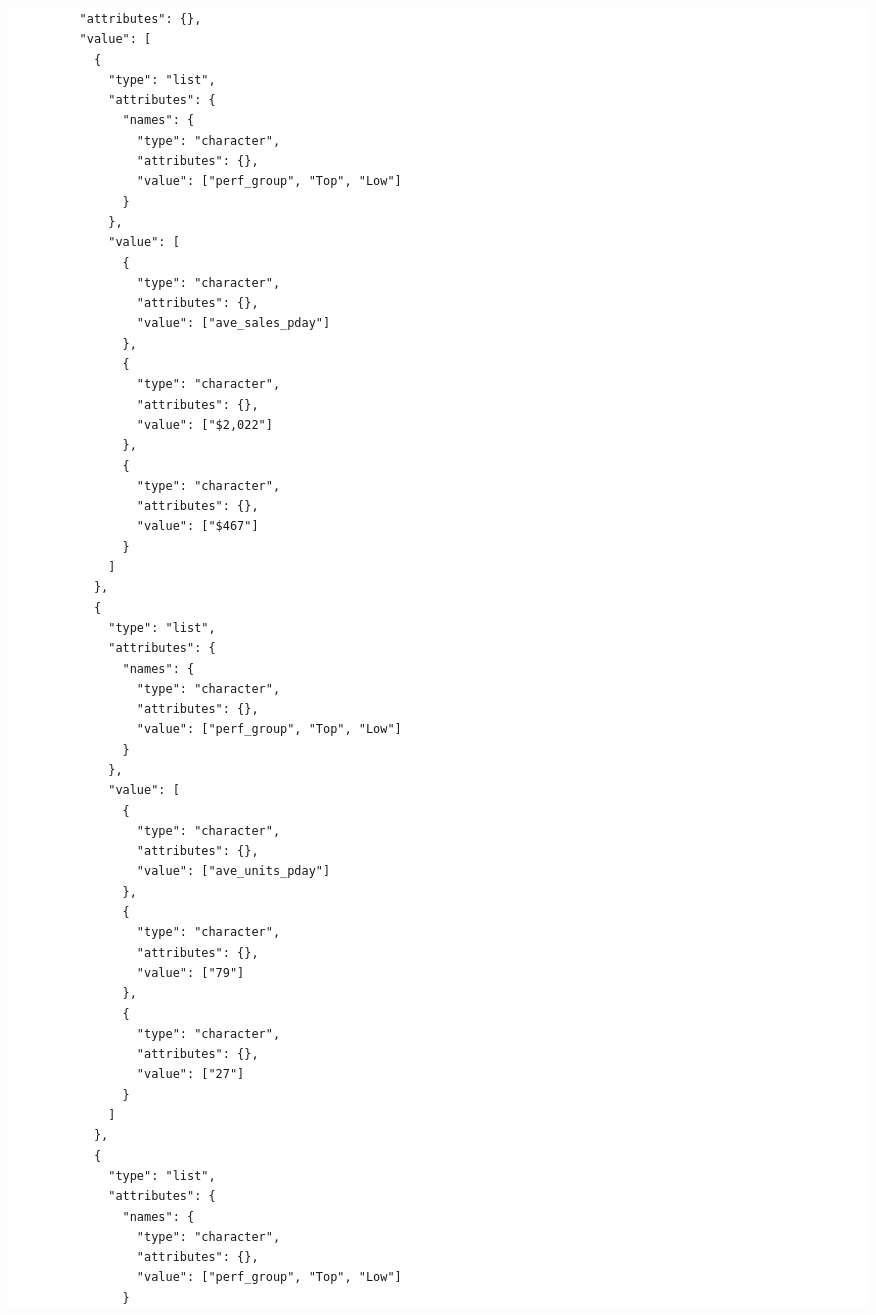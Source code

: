               "attributes": {},
              "value": [
                {
                  "type": "list",
                  "attributes": {
                    "names": {
                      "type": "character",
                      "attributes": {},
                      "value": ["perf_group", "Top", "Low"]
                    }
                  },
                  "value": [
                    {
                      "type": "character",
                      "attributes": {},
                      "value": ["ave_sales_pday"]
                    },
                    {
                      "type": "character",
                      "attributes": {},
                      "value": ["$2,022"]
                    },
                    {
                      "type": "character",
                      "attributes": {},
                      "value": ["$467"]
                    }
                  ]
                },
                {
                  "type": "list",
                  "attributes": {
                    "names": {
                      "type": "character",
                      "attributes": {},
                      "value": ["perf_group", "Top", "Low"]
                    }
                  },
                  "value": [
                    {
                      "type": "character",
                      "attributes": {},
                      "value": ["ave_units_pday"]
                    },
                    {
                      "type": "character",
                      "attributes": {},
                      "value": ["79"]
                    },
                    {
                      "type": "character",
                      "attributes": {},
                      "value": ["27"]
                    }
                  ]
                },
                {
                  "type": "list",
                  "attributes": {
                    "names": {
                      "type": "character",
                      "attributes": {},
                      "value": ["perf_group", "Top", "Low"]
                    }